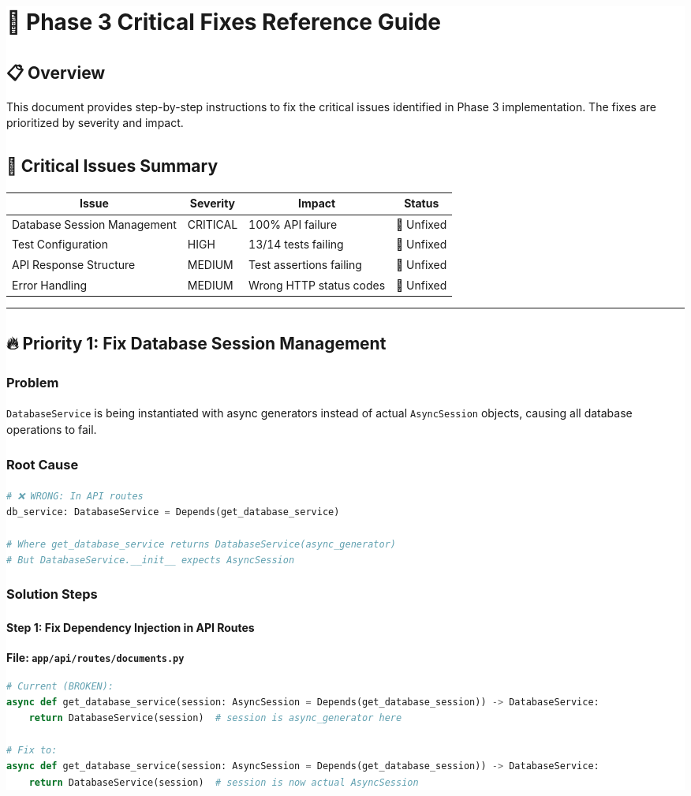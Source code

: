 # 🔧 Phase 3 Critical Fixes Reference Guide

## 📋 **Overview**

This document provides step-by-step instructions to fix the critical issues identified in Phase 3 implementation. The fixes are prioritized by severity and impact.

## 🚨 **Critical Issues Summary**

| Issue | Severity | Impact | Status |
|-------|----------|--------|--------|
| Database Session Management | CRITICAL | 100% API failure | 🔴 Unfixed |
| Test Configuration | HIGH | 13/14 tests failing | 🔴 Unfixed |
| API Response Structure | MEDIUM | Test assertions failing | 🔴 Unfixed |
| Error Handling | MEDIUM | Wrong HTTP status codes | 🔴 Unfixed |

---

## 🔥 **Priority 1: Fix Database Session Management**

### **Problem**
`DatabaseService` is being instantiated with async generators instead of actual `AsyncSession` objects, causing all database operations to fail.

### **Root Cause**
```python
# ❌ WRONG: In API routes
db_service: DatabaseService = Depends(get_database_service)

# Where get_database_service returns DatabaseService(async_generator)
# But DatabaseService.__init__ expects AsyncSession
```

### **Solution Steps**

#### **Step 1: Fix Dependency Injection in API Routes**

**File: `app/api/routes/documents.py`**
```python
# Current (BROKEN):
async def get_database_service(session: AsyncSession = Depends(get_database_session)) -> DatabaseService:
    return DatabaseService(session)  # session is async_generator here

# Fix to:
async def get_database_service(session: AsyncSession = Depends(get_database_session)) -> DatabaseService:
    return DatabaseService(session)  # session is now actual AsyncSession
```
